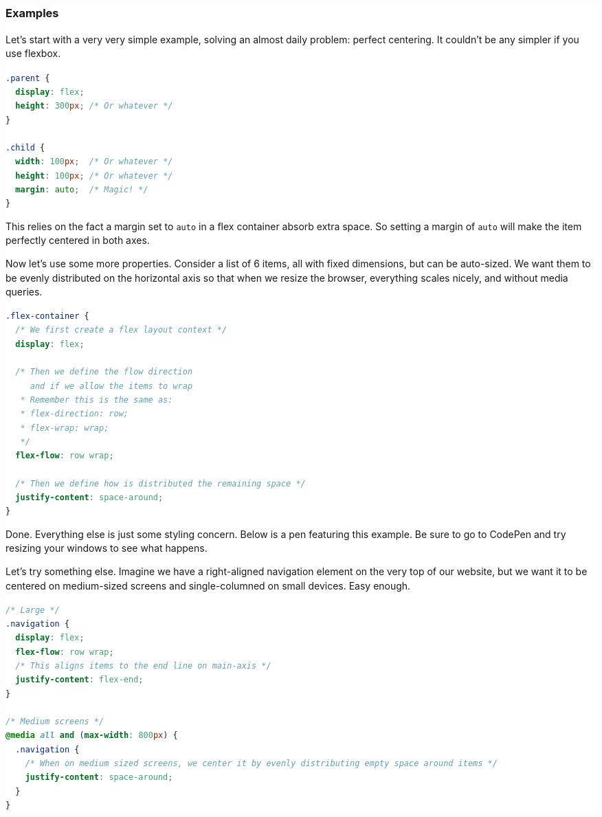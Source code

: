 ### Examples

Let’s start with a very very simple example, solving an almost daily problem: perfect centering. It couldn’t be any simpler if you use flexbox.

```css
.parent {
  display: flex;
  height: 300px; /* Or whatever */
}

.child {
  width: 100px;  /* Or whatever */
  height: 100px; /* Or whatever */
  margin: auto;  /* Magic! */
}
```

This relies on the fact a margin set to `auto` in a flex container absorb extra space. So setting a margin of `auto` will make the item perfectly centered in both axes.

Now let’s use some more properties. Consider a list of 6 items, all with fixed dimensions, but can be auto-sized. We want them to be evenly distributed on the horizontal axis so that when we resize the browser, everything scales nicely, and without media queries.

```css
.flex-container {
  /* We first create a flex layout context */
  display: flex;

  /* Then we define the flow direction 
     and if we allow the items to wrap 
   * Remember this is the same as:
   * flex-direction: row;
   * flex-wrap: wrap;
   */
  flex-flow: row wrap;

  /* Then we define how is distributed the remaining space */
  justify-content: space-around;
}
```

Done. Everything else is just some styling concern. Below is a pen featuring this example. Be sure to go to CodePen and try resizing your windows to see what happens.

Let’s try something else. Imagine we have a right-aligned navigation element on the very top of our website, but we want it to be centered on medium-sized screens and single-columned on small devices. Easy enough.

```css
/* Large */
.navigation {
  display: flex;
  flex-flow: row wrap;
  /* This aligns items to the end line on main-axis */
  justify-content: flex-end;
}

/* Medium screens */
@media all and (max-width: 800px) {
  .navigation {
    /* When on medium sized screens, we center it by evenly distributing empty space around items */
    justify-content: space-around;
  }
}
```